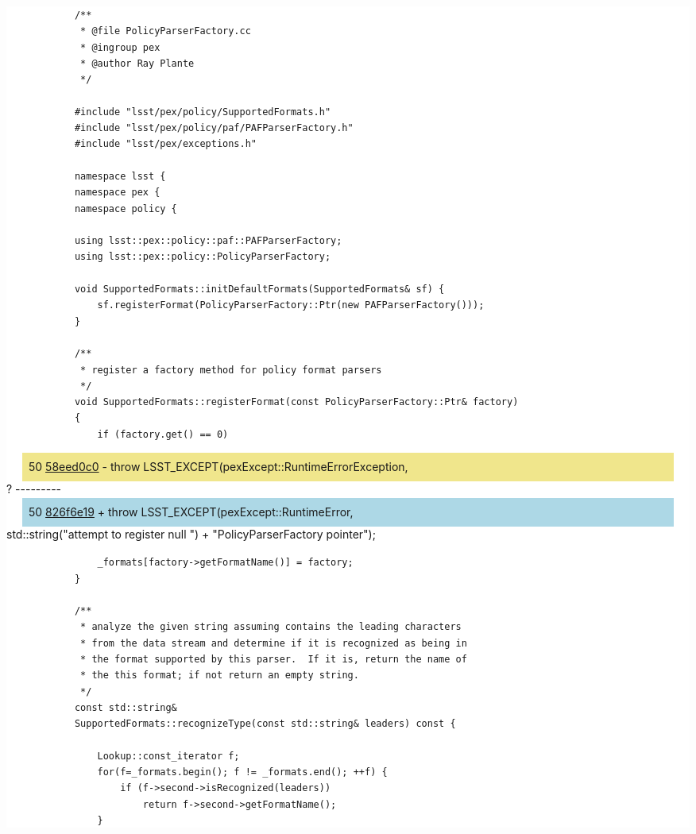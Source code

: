                 /**
                 * @file PolicyParserFactory.cc
                 * @ingroup pex
                 * @author Ray Plante
                 */
                
                #include "lsst/pex/policy/SupportedFormats.h"
                #include "lsst/pex/policy/paf/PAFParserFactory.h"
                #include "lsst/pex/exceptions.h"
                
                namespace lsst {
                namespace pex {
                namespace policy {
                
                using lsst::pex::policy::paf::PAFParserFactory;
                using lsst::pex::policy::PolicyParserFactory;
                
                void SupportedFormats::initDefaultFormats(SupportedFormats& sf) { 
                    sf.registerFormat(PolicyParserFactory::Ptr(new PAFParserFactory()));
                }
                
                /**
                 * register a factory method for policy format parsers
                 */
                void SupportedFormats::registerFormat(const PolicyParserFactory::Ptr& factory) 
                {
                    if (factory.get() == 0) 
<div style="background-color:Khaki; margin-left: 20px; margin-right: 20px; padding-bottom: 8px; padding-left: 8px; padding-right: 8px; padding-top: 8px;">
50   <a href="#58eed0c0">58eed0c0</a> -         throw LSST_EXCEPT(pexExcept::RuntimeErrorException, </div>
              ?                                                  ---------
<div style="background-color:LightBlue; margin-left: 20px; margin-right: 20px; padding-bottom: 8px; padding-left: 8px; padding-right: 8px; padding-top: 8px;">
50   <a href="#826f6e19">826f6e19</a> +         throw LSST_EXCEPT(pexExcept::RuntimeError, </div>
                                          std::string("attempt to register null ") + 
                                                               "PolicyParserFactory pointer");
                
                    _formats[factory->getFormatName()] = factory;
                }
                
                /**
                 * analyze the given string assuming contains the leading characters 
                 * from the data stream and determine if it is recognized as being in 
                 * the format supported by this parser.  If it is, return the name of 
                 * the this format; if not return an empty string.  
                 */
                const std::string& 
                SupportedFormats::recognizeType(const std::string& leaders) const {
                
                    Lookup::const_iterator f;
                    for(f=_formats.begin(); f != _formats.end(); ++f) {
                        if (f->second->isRecognized(leaders))
                            return f->second->getFormatName();
                    }
                